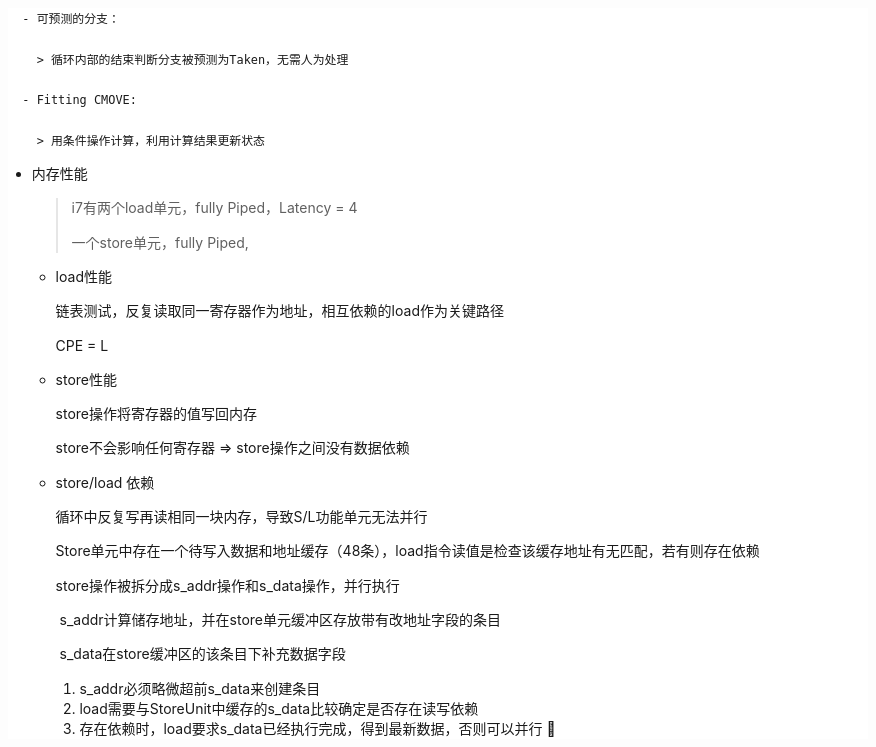       - 可预测的分支：

        > 循环内部的结束判断分支被预测为Taken，无需人为处理

      - Fitting CMOVE:

        > 用条件操作计算，利用计算结果更新状态

  - 内存性能

    > i7有两个load单元，fully Piped，Latency = 4
    >
    > 一个store单元，fully Piped, 

    - load性能

      链表测试，反复读取同一寄存器作为地址，相互依赖的load作为关键路径

      CPE = L

    - store性能

      store操作将寄存器的值写回内存

      store不会影响任何寄存器 => store操作之间没有数据依赖

    - store/load 依赖

      循环中反复写再读相同一块内存，导致S/L功能单元无法并行

      Store单元中存在一个待写入数据和地址缓存（48条），load指令读值是检查该缓存地址有无匹配，若有则存在依赖

      store操作被拆分成s_addr操作和s_data操作，并行执行

      ​	s_addr计算储存地址，并在store单元缓冲区存放带有改地址字段的条目

      ​	s_data在store缓冲区的该条目下补充数据字段

      1. s_addr必须略微超前s_data来创建条目
      2. load需要与StoreUnit中缓存的s_data比较确定是否存在读写依赖
      3. 存在依赖时，load要求s_data已经执行完成，得到最新数据，否则可以并行	
